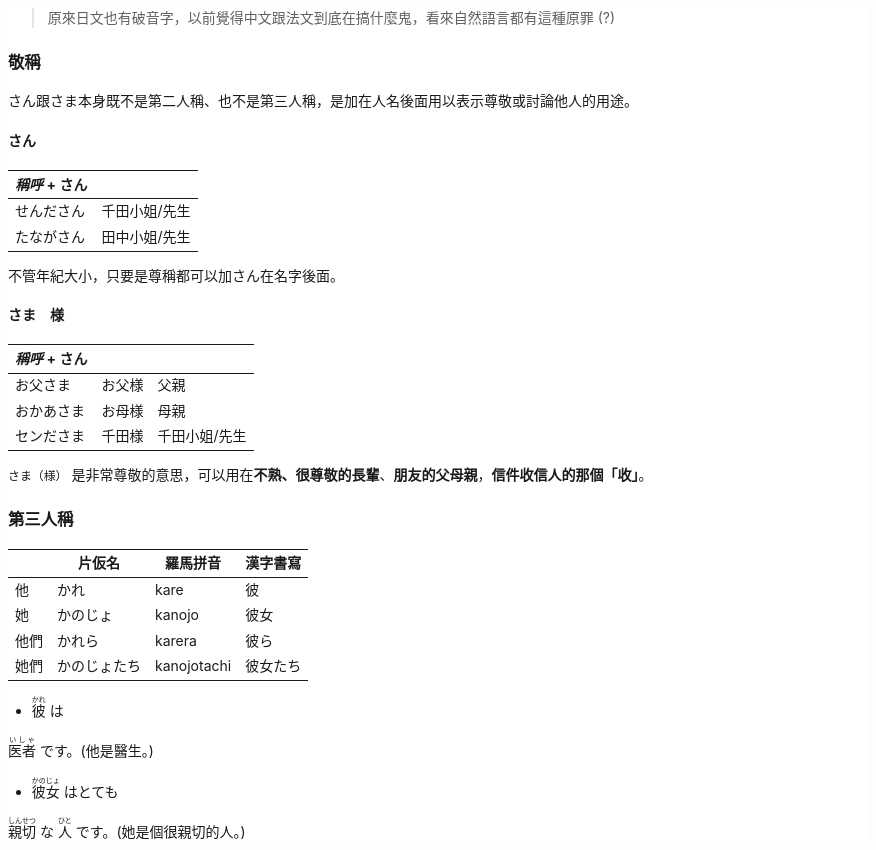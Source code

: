 > 原來日文也有破音字，以前覺得中文跟法文到底在搞什麼鬼，看來自然語言都有這種原罪 (?)

### 敬稱
さん跟さま本身既不是第二人稱、也不是第三人稱，是加在人名後面用以表示尊敬或討論他人的用途。

#### さん
|*稱呼* + さん||
|-|-|
| せんださん | 千田小姐/先生 |
| たながさん | 田中小姐/先生 |

不管年紀大小，只要是尊稱都可以加さん在名字後面。

#### さま　様
|*稱呼* + さん|||
|-|-|-|
| お父さま | お父様 | 父親 | 
| おかあさま | お母様 | 母親 | 
| センださま | 千田様 | 千田小姐/先生 |

`さま（様）` 是非常尊敬的意思，可以用在**不熟、很尊敬的長輩**、**朋友的父母親**，**信件收信人的那個「收」**。


### 第三人稱
|  | 片仮名 | 羅馬拼音 | 漢字書寫 |
| -- | -- | ---- | ----|
| 他 | かれ | kare | 彼 |
| 她 | かのじょ | kanojo | 彼女 |
| 他們 | かれら | karera | 彼ら |
| 她們 | かのじょたち | kanojotachi | 彼女たち |

- <ruby>彼<rp>（</rp><rt>かれ</rt><rp>）</rp>
</ruby>は
<ruby>
医者<rp>（</rp><rt>いしゃ</rt><rp>）</rp>
</ruby>です。(他是醫生。)

- <ruby>彼女<rp>（</rp><rt>かのじょ</rt><rp>）</rp>
</ruby>はとても
<ruby>
親切<rp>（</rp><rt>しんせつ</rt><rp>）</rp>
</ruby>な
<ruby>
人<rp>（</rp><rt>ひと</rt><rp>）</rp>
</ruby>です。(她是個很親切的人。)
